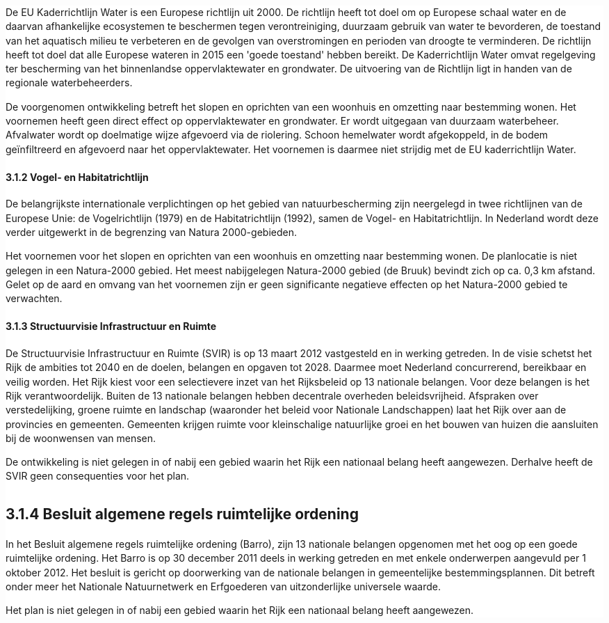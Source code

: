 De EU Kaderrichtlijn Water is een Europese richtlijn uit 2000. De richtlijn heeft tot doel om op Europese schaal water en de daarvan afhankelijke ecosystemen te beschermen tegen verontreiniging, duurzaam gebruik van water te bevorderen, de toestand van het aquatisch milieu te verbeteren en de gevolgen van overstromingen en perioden van droogte te verminderen. De richtlijn heeft tot doel dat alle Europese wateren in 2015 een 'goede toestand' hebben bereikt. De Kaderrichtlijn Water omvat regelgeving ter bescherming van het binnenlandse oppervlaktewater en grondwater. De uitvoering van de Richtlijn ligt in handen van de regionale waterbeheerders.

De voorgenomen ontwikkeling betreft het slopen en oprichten van een woonhuis en omzetting naar bestemming wonen. Het voornemen heeft geen direct effect op oppervlaktewater en grondwater. Er wordt uitgegaan van duurzaam waterbeheer. Afvalwater wordt op doelmatige wijze afgevoerd via de riolering. Schoon hemelwater wordt afgekoppeld, in de bodem geïnfiltreerd en afgevoerd naar het oppervlaktewater. Het voornemen is daarmee niet strijdig met de EU kaderrichtlijn Water.

#### <span id="page-8-3"></span>3.1.2 Vogel- en Habitatrichtlijn

De belangrijkste internationale verplichtingen op het gebied van natuurbescherming zijn neergelegd in twee richtlijnen van de Europese Unie: de Vogelrichtlijn (1979) en de Habitatrichtlijn (1992), samen de Vogel- en Habitatrichtlijn. In Nederland wordt deze verder uitgewerkt in de begrenzing van Natura 2000-gebieden.

Het voornemen voor het slopen en oprichten van een woonhuis en omzetting naar bestemming wonen. De planlocatie is niet gelegen in een Natura-2000 gebied. Het meest nabijgelegen Natura-2000 gebied (de Bruuk) bevindt zich op ca. 0,3 km afstand. Gelet op de aard en omvang van het voornemen zijn er geen significante negatieve effecten op het Natura-2000 gebied te verwachten.

#### <span id="page-8-4"></span>3.1.3 Structuurvisie Infrastructuur en Ruimte

De Structuurvisie Infrastructuur en Ruimte (SVIR) is op 13 maart 2012 vastgesteld en in werking getreden. In de visie schetst het Rijk de ambities tot 2040 en de doelen, belangen en opgaven tot 2028. Daarmee moet Nederland concurrerend, bereikbaar en veilig worden. Het Rijk kiest voor een selectievere inzet van het Rijksbeleid op 13 nationale belangen. Voor deze belangen is het Rijk verantwoordelijk. Buiten de 13 nationale belangen hebben decentrale overheden beleidsvrijheid. Afspraken over verstedelijking, groene ruimte en landschap (waaronder het beleid voor Nationale Landschappen) laat het Rijk over aan de provincies en gemeenten. Gemeenten krijgen ruimte voor kleinschalige natuurlijke groei en het bouwen van huizen die aansluiten bij de woonwensen van mensen.

De ontwikkeling is niet gelegen in of nabij een gebied waarin het Rijk een nationaal belang heeft aangewezen. Derhalve heeft de SVIR geen consequenties voor het plan.

## <span id="page-9-0"></span>3.1.4 Besluit algemene regels ruimtelijke ordening

In het Besluit algemene regels ruimtelijke ordening (Barro), zijn 13 nationale belangen opgenomen met het oog op een goede ruimtelijke ordening. Het Barro is op 30 december 2011 deels in werking getreden en met enkele onderwerpen aangevuld per 1 oktober 2012. Het besluit is gericht op doorwerking van de nationale belangen in gemeentelijke bestemmingsplannen. Dit betreft onder meer het Nationale Natuurnetwerk en Erfgoederen van uitzonderlijke universele waarde.

Het plan is niet gelegen in of nabij een gebied waarin het Rijk een nationaal belang heeft aangewezen.
